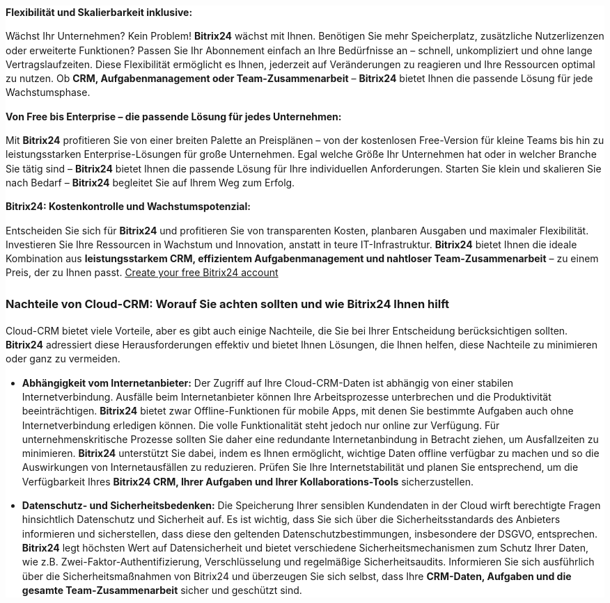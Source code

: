 **Flexibilität und Skalierbarkeit inklusive:**

Wächst Ihr Unternehmen? Kein Problem! **Bitrix24** wächst mit Ihnen.  Benötigen Sie mehr Speicherplatz, zusätzliche Nutzerlizenzen oder erweiterte Funktionen?  Passen Sie Ihr Abonnement einfach an Ihre Bedürfnisse an – schnell, unkompliziert und ohne lange Vertragslaufzeiten.  Diese Flexibilität ermöglicht es Ihnen, jederzeit auf Veränderungen zu reagieren und Ihre Ressourcen optimal zu nutzen.  Ob **CRM, Aufgabenmanagement oder Team-Zusammenarbeit** – **Bitrix24** bietet Ihnen die passende Lösung für jede Wachstumsphase.

**Von Free bis Enterprise – die passende Lösung für jedes Unternehmen:**

Mit **Bitrix24** profitieren Sie von einer breiten Palette an Preisplänen – von der kostenlosen Free-Version für kleine Teams bis hin zu leistungsstarken Enterprise-Lösungen für große Unternehmen.  Egal welche Größe Ihr Unternehmen hat oder in welcher Branche Sie tätig sind – **Bitrix24** bietet Ihnen die passende Lösung für Ihre individuellen Anforderungen.  Starten Sie klein und skalieren Sie nach Bedarf – **Bitrix24** begleitet Sie auf Ihrem Weg zum Erfolg.


**Bitrix24: Kostenkontrolle und Wachstumspotenzial:**

Entscheiden Sie sich für **Bitrix24** und profitieren Sie von transparenten Kosten, planbaren Ausgaben und maximaler Flexibilität.  Investieren Sie Ihre Ressourcen in Wachstum und Innovation, anstatt in teure IT-Infrastruktur.  **Bitrix24** bietet Ihnen die ideale Kombination aus **leistungsstarkem CRM, effizientem Aufgabenmanagement und nahtloser Team-Zusammenarbeit** – zu einem Preis, der zu Ihnen passt. <a href="https://www.bitrix24.com/create.php?p=25482205&p1=8.Cloud-CRModerOn-Premise-CRM%3AWaspasstzueinemwachsendenUnternehmen%3F" rel="noindex nofollow">Create your free Bitrix24 account</a>

### Nachteile von Cloud-CRM:  Worauf Sie achten sollten und wie Bitrix24 Ihnen hilft

Cloud-CRM bietet viele Vorteile, aber es gibt auch einige Nachteile, die Sie bei Ihrer Entscheidung berücksichtigen sollten.  **Bitrix24** adressiert diese Herausforderungen effektiv und bietet Ihnen Lösungen, die Ihnen helfen, diese Nachteile zu minimieren oder ganz zu vermeiden.

* **Abhängigkeit vom Internetanbieter:**  Der Zugriff auf Ihre Cloud-CRM-Daten ist abhängig von einer stabilen Internetverbindung.  Ausfälle beim Internetanbieter können Ihre Arbeitsprozesse unterbrechen und die Produktivität beeinträchtigen.  **Bitrix24** bietet zwar Offline-Funktionen für mobile Apps, mit denen Sie bestimmte Aufgaben auch ohne Internetverbindung erledigen können.  Die volle Funktionalität steht jedoch nur online zur Verfügung.  Für unternehmenskritische Prozesse sollten Sie daher eine redundante Internetanbindung in Betracht ziehen, um Ausfallzeiten zu minimieren.  **Bitrix24** unterstützt Sie dabei, indem es Ihnen ermöglicht, wichtige Daten offline verfügbar zu machen und so die Auswirkungen von Internetausfällen zu reduzieren.  Prüfen Sie Ihre Internetstabilität und planen Sie entsprechend, um die Verfügbarkeit Ihres **Bitrix24 CRM, Ihrer Aufgaben und Ihrer Kollaborations-Tools** sicherzustellen.

* **Datenschutz- und Sicherheitsbedenken:**  Die Speicherung Ihrer sensiblen Kundendaten in der Cloud wirft berechtigte Fragen hinsichtlich Datenschutz und Sicherheit auf.  Es ist wichtig, dass Sie sich über die Sicherheitsstandards des Anbieters informieren und sicherstellen, dass diese den geltenden Datenschutzbestimmungen, insbesondere der DSGVO, entsprechen.  **Bitrix24** legt höchsten Wert auf Datensicherheit und bietet verschiedene Sicherheitsmechanismen zum Schutz Ihrer Daten, wie z.B. Zwei-Faktor-Authentifizierung, Verschlüsselung und regelmäßige Sicherheitsaudits.  Informieren Sie sich ausführlich über die Sicherheitsmaßnahmen von Bitrix24 und überzeugen Sie sich selbst, dass Ihre **CRM-Daten, Aufgaben und die gesamte Team-Zusammenarbeit** sicher und geschützt sind.
